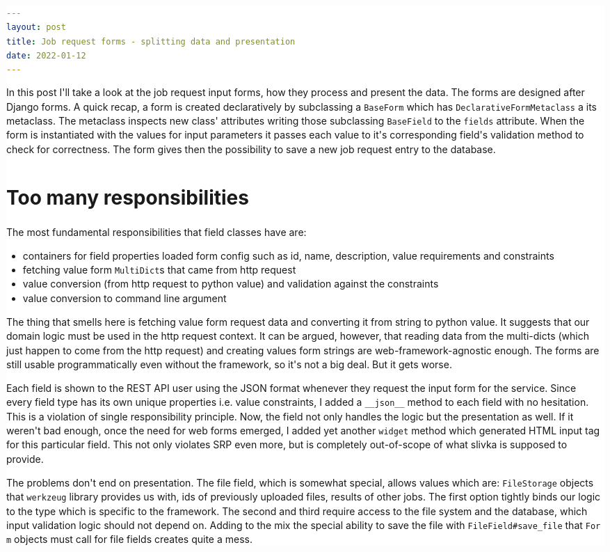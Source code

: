 ```yaml
---
layout: post
title: Job request forms - splitting data and presentation
date: 2022-01-12
---
```


In this post I'll take a look at the job request input forms,
how they process and present the data. The forms are designed
after Django forms. A quick recap, a form is created declaratively
by subclassing a `BaseForm` which has `DeclarativeFormMetaclass` a its
metaclass. The metaclass inspects new class' attributes writing
those subclassing `BaseField` to the `fields` attribute.
When the form is instantiated with the values for input parameters
it passes each value to it's corresponding field's validation
method to check for correctness. The form gives then the possibility
to save a new job request entry to the database.

Too many responsibilities
=========================

The most fundamental responsibilities that field classes have are:
- containers for field properties loaded form config such as
  id, name, description, value requirements and constraints
- fetching value form `MultiDict`s that came from http request
- value conversion (from http request to python value) and validation
  against the constraints
- value conversion to command line argument

The thing that smells here is fetching value form request data and
converting it from string to python value. It suggests that our
domain logic must be used in the http request context. It can be argued,
however, that reading data from the multi-dicts (which just happen to come
from the http request) and creating values form strings are
web-framework-agnostic enough. The forms are still usable programmatically
even without the framework, so it's not a big deal.
But it gets worse.

Each field is shown to the REST API user using the JSON format whenever they
request the input form for the service. Since every field type has
its own unique properties i.e. value constraints, I added a `__json__`
method to each field with no hesitation. This is a violation of single
responsibility principle. Now, the field not only handles the logic
but the presentation as well.
If it weren't bad enough, once the need for web forms emerged,
I added yet another `widget` method which generated HTML input tag
for this particular field. This not only violates SRP even more,
but is completely out-of-scope of what slivka is supposed to provide.

The problems don't end on presentation. The file field, which is somewhat
special, allows values which are: `FileStorage` objects that `werkzeug`
library provides us with, ids of previously uploaded files, results
of other jobs. The first option tightly binds our logic to the type which
is specific to the framework. The second and third require access to
the file system and the database, which input validation logic should
not depend on. Adding to the mix the special ability to save the file with
`FileField#save_file` that `Form` objects must call for file fields
creates quite a mess.
